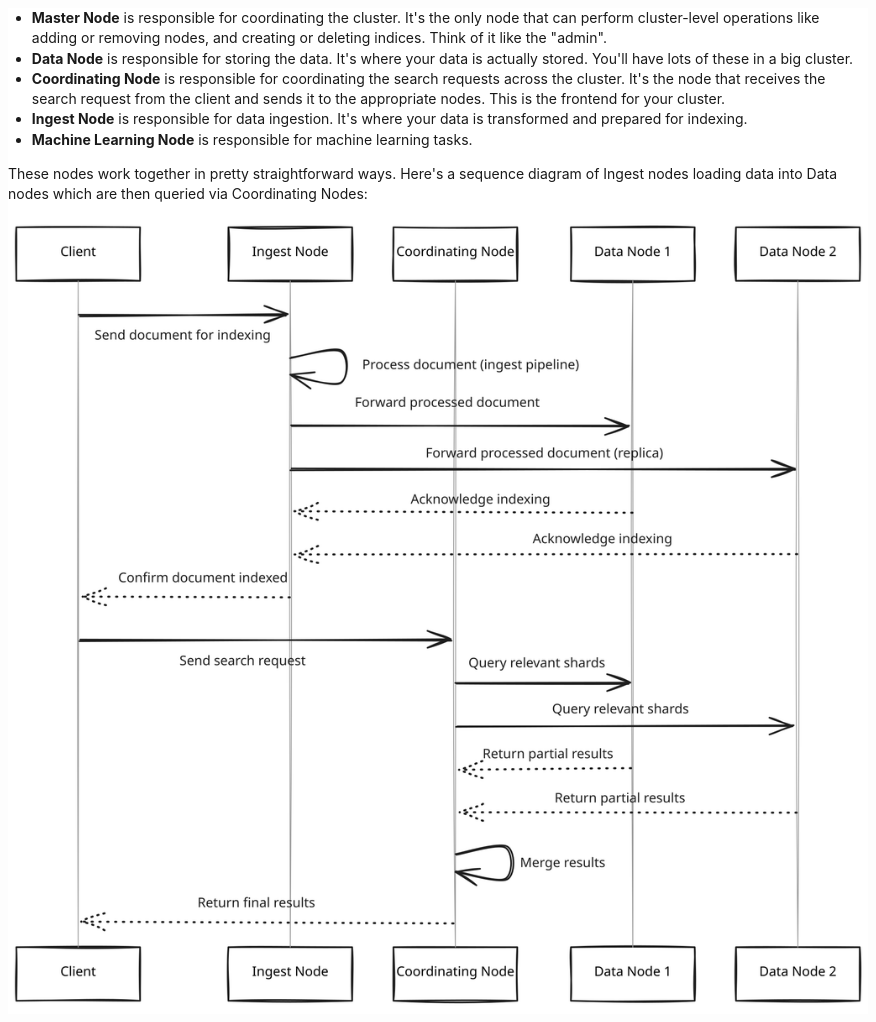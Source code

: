 



* **Master Node** is responsible for coordinating the cluster. It's the only node that can perform cluster-level operations like adding or removing nodes, and creating or deleting indices. Think of it like the "admin".
* **Data Node** is responsible for storing the data. It's where your data is actually stored. You'll have lots of these in a big cluster.
* **Coordinating Node** is responsible for coordinating the search requests across the cluster. It's the node that receives the search request from the client and sends it to the appropriate nodes. This is the frontend for your cluster.
* **Ingest Node** is responsible for data ingestion. It's where your data is transformed and prepared for indexing.
* **Machine Learning Node** is responsible for machine learning tasks.




These nodes work together in pretty straightforward ways. Here's a sequence diagram of Ingest nodes loading data into Data nodes which are then queried via Coordinating Nodes:





![](102-deep-dives_elasticsearch_02.svg)
